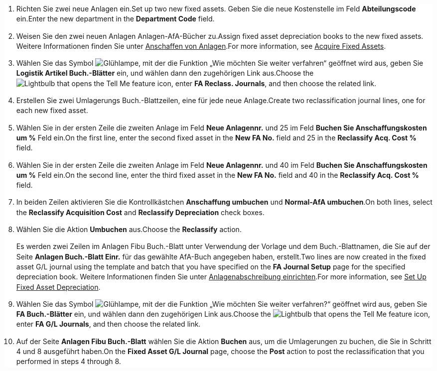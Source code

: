 1. <span data-ttu-id="7e88c-124">Richten Sie zwei neue Anlagen ein.</span><span class="sxs-lookup"><span data-stu-id="7e88c-124">Set up two new fixed assets.</span></span> <span data-ttu-id="7e88c-125">Geben Sie die neue Kostenstelle im Feld **Abteilungscode** ein.</span><span class="sxs-lookup"><span data-stu-id="7e88c-125">Enter the new department in the **Department Code** field.</span></span>
2. <span data-ttu-id="7e88c-126">Weisen Sie den zwei neuen Anlagen Anlagen-AfA-Bücher zu.</span><span class="sxs-lookup"><span data-stu-id="7e88c-126">Assign fixed asset depreciation books to the new fixed assets.</span></span> <span data-ttu-id="7e88c-127">Weitere Informationen finden Sie unter [Anschaffen von Anlagen](fa-how-acquire.md).</span><span class="sxs-lookup"><span data-stu-id="7e88c-127">For more information, see [Acquire Fixed Assets](fa-how-acquire.md).</span></span>
3. <span data-ttu-id="7e88c-128">Wählen Sie das Symbol ![Glühlampe, mit der die Funktion „Wie möchten Sie weiter verfahren“ geöffnet wird](media/ui-search/search_small.png "Wie möchten Sie weiter verfahren?") aus, geben Sie **Logistik Artikel Buch.-Blätter** ein, und wählen dann den zugehörigen Link aus.</span><span class="sxs-lookup"><span data-stu-id="7e88c-128">Choose the ![Lightbulb that opens the Tell Me feature](media/ui-search/search_small.png "Tell me what you want to do") icon, enter **FA Reclass. Journals**, and then choose the related link.</span></span>
4. <span data-ttu-id="7e88c-129">Erstellen Sie zwei Umlagerungs Buch.-Blattzeilen, eine für jede neue Anlage.</span><span class="sxs-lookup"><span data-stu-id="7e88c-129">Create two reclassification journal lines, one for each new fixed asset.</span></span>
5. <span data-ttu-id="7e88c-130">Wählen Sie in der ersten Zeile die zweiten Anlage im Feld **Neue Anlagennr.** und 25 im Feld **Buchen Sie Anschaffungskosten um %** Feld ein.</span><span class="sxs-lookup"><span data-stu-id="7e88c-130">On the first line, enter the second fixed asset in the **New FA No.** field and 25 in the **Reclassify Acq. Cost %** field.</span></span>
6. <span data-ttu-id="7e88c-131">Wählen Sie in der ersten Zeile die zweiten Anlage im Feld **Neue Anlagennr.** und 40 im Feld **Buchen Sie Anschaffungskosten um %** Feld ein.</span><span class="sxs-lookup"><span data-stu-id="7e88c-131">On the second line, enter the third fixed asset in the **New FA No.** field and 40 in the **Reclassify Acq. Cost %** field.</span></span>
7. <span data-ttu-id="7e88c-132">In beiden Zeilen aktivieren Sie die Kontrollkästchen **Anschaffung umbuchen** und **Normal-AfA umbuchen**.</span><span class="sxs-lookup"><span data-stu-id="7e88c-132">On both lines, select the **Reclassify Acquisition Cost** and **Reclassify Depreciation** check boxes.</span></span>   
8. <span data-ttu-id="7e88c-133">Wählen Sie die Aktion **Umbuchen** aus.</span><span class="sxs-lookup"><span data-stu-id="7e88c-133">Choose the **Reclassify** action.</span></span>

    <span data-ttu-id="7e88c-134">Es werden zwei Zeilen im Anlagen Fibu Buch.-Blatt unter Verwendung der Vorlage und dem Buch.-Blattnamen, die Sie auf der Seite **Anlagen Buch.-Blatt Einr.** für das gewählte AfA-Buch angegeben haben, erstellt.</span><span class="sxs-lookup"><span data-stu-id="7e88c-134">Two lines are now created in the fixed asset G/L journal using the template and batch that you have specified on the **FA Journal Setup** page for the specified depreciation book.</span></span> <span data-ttu-id="7e88c-135">Weitere Informationen finden Sie unter [Anlagenabschreibung einrichten](fa-how-setup-depreciation.md).</span><span class="sxs-lookup"><span data-stu-id="7e88c-135">For more information, see [Set Up Fixed Asset Depreciation](fa-how-setup-depreciation.md).</span></span>    
9. <span data-ttu-id="7e88c-136">Wählen Sie das Symbol ![Glühlampe, mit der die Funktion „Wie möchten Sie weiter verfahren?“ geöffnet wird](media/ui-search/search_small.png "Wie möchten Sie weiter verfahren?") aus, geben Sie **FA Buch.-Blätter** ein, und wählen dann den zugehörigen Link aus.</span><span class="sxs-lookup"><span data-stu-id="7e88c-136">Choose the ![Lightbulb that opens the Tell Me feature](media/ui-search/search_small.png "Tell me what you want to do") icon, enter **FA G/L Journals**, and then choose the related link.</span></span>
10. <span data-ttu-id="7e88c-137">Auf der Seite **Anlagen Fibu Buch.-Blatt** wählen Sie die Aktion **Buchen** aus, um die Umlagerungen zu buchen, die Sie in Schritt 4 und 8 ausgeführt haben.</span><span class="sxs-lookup"><span data-stu-id="7e88c-137">On the **Fixed Asset G/L Journal** page, choose the **Post** action to post the reclassification that you performed in steps 4 through 8.</span></span>
